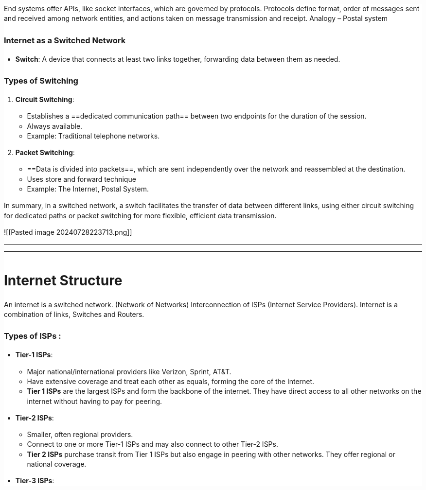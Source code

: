 End systems offer APIs, like socket interfaces, which are governed by protocols.
Protocols define format, order of messages sent and received among network entities, and actions taken on message transmission and receipt.
Analogy – Postal system



### Internet as a Switched Network

- **Switch**: A device that connects at least two links together, forwarding data between them as needed.

### Types of Switching

1. **Circuit Switching**:
    
    - Establishes a ==dedicated communication path== between two endpoints for the duration of the session.
    - Always available.
    - Example: Traditional telephone networks.
2. **Packet Switching**:
    
    - ==Data is divided into packets==, which are sent independently over the network and reassembled at the destination.
    - Uses store and forward technique
    - Example: The Internet, Postal System.

In summary, in a switched network, a switch facilitates the transfer of data between different links, using either circuit switching for dedicated paths or packet switching for more flexible, efficient data transmission.

![[Pasted image 20240728223713.png]]


<hr>
<hr>



# Internet Structure

An internet is a switched network. (Network of Networks)
Interconnection of ISPs (Internet Service Providers).
Internet is a combination of links, Switches and Routers.

### Types of ISPs :
- **Tier-1 ISPs**:
    
    - Major national/international providers like Verizon, Sprint, AT&T.
    - Have extensive coverage and treat each other as equals, forming the core of the Internet.
    - **Tier 1 ISPs** are the largest ISPs and form the backbone of the internet. They have direct access to all other networks on the internet without having to pay for peering.
- **Tier-2 ISPs**:
    
    - Smaller, often regional providers.
    - Connect to one or more Tier-1 ISPs and may also connect to other Tier-2 ISPs.
    - **Tier 2 ISPs** purchase transit from Tier 1 ISPs but also engage in peering with other networks. They offer regional or national coverage.
- **Tier-3 ISPs**:
    
